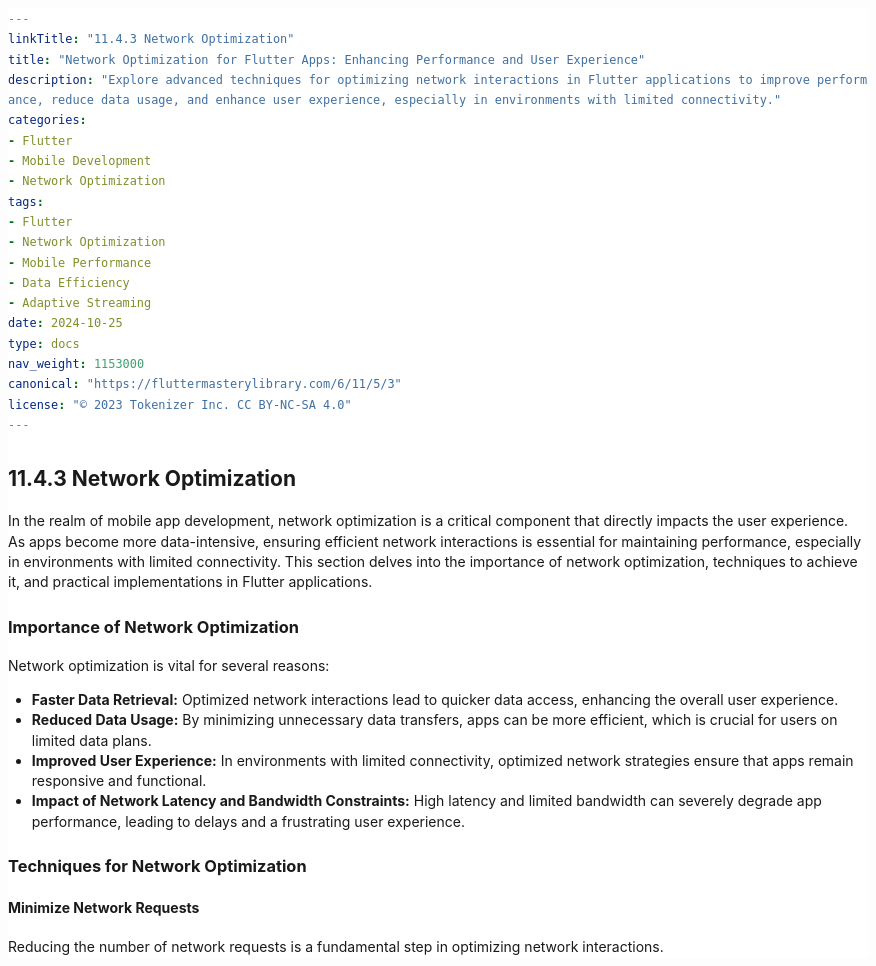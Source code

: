 ```yaml
---
linkTitle: "11.4.3 Network Optimization"
title: "Network Optimization for Flutter Apps: Enhancing Performance and User Experience"
description: "Explore advanced techniques for optimizing network interactions in Flutter applications to improve performance, reduce data usage, and enhance user experience, especially in environments with limited connectivity."
categories:
- Flutter
- Mobile Development
- Network Optimization
tags:
- Flutter
- Network Optimization
- Mobile Performance
- Data Efficiency
- Adaptive Streaming
date: 2024-10-25
type: docs
nav_weight: 1153000
canonical: "https://fluttermasterylibrary.com/6/11/5/3"
license: "© 2023 Tokenizer Inc. CC BY-NC-SA 4.0"
---
```


## 11.4.3 Network Optimization

In the realm of mobile app development, network optimization is a critical component that directly impacts the user experience. As apps become more data-intensive, ensuring efficient network interactions is essential for maintaining performance, especially in environments with limited connectivity. This section delves into the importance of network optimization, techniques to achieve it, and practical implementations in Flutter applications.

### Importance of Network Optimization

Network optimization is vital for several reasons:

- **Faster Data Retrieval:** Optimized network interactions lead to quicker data access, enhancing the overall user experience.
- **Reduced Data Usage:** By minimizing unnecessary data transfers, apps can be more efficient, which is crucial for users on limited data plans.
- **Improved User Experience:** In environments with limited connectivity, optimized network strategies ensure that apps remain responsive and functional.
- **Impact of Network Latency and Bandwidth Constraints:** High latency and limited bandwidth can severely degrade app performance, leading to delays and a frustrating user experience.

### Techniques for Network Optimization

#### Minimize Network Requests

Reducing the number of network requests is a fundamental step in optimizing network interactions.
